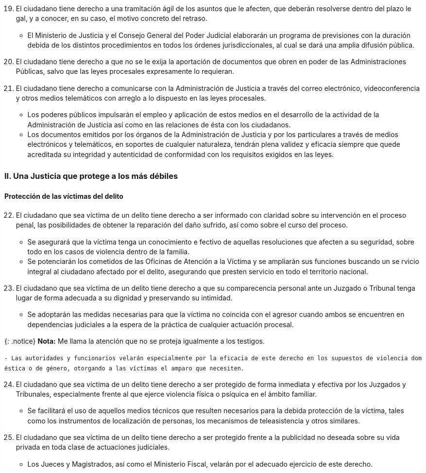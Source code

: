 19. El ciudadano tiene derecho a una tramitación ágil de los asuntos que le afecten, que deberán resolverse dentro del plazo le gal, y a conocer, en su caso, el motivo concreto del retraso.
	- El Ministerio de Justicia y el Consejo General del Poder Judicial elaborarán un programa de previsiones con la duración debida de los distintos procedimientos en todos los órdenes jurisdiccionales, al cual se dará una amplia difusión pública.

20. El ciudadano tiene derecho a que no se le exija la aportación de documentos que obren en poder de las Administraciones Públicas, salvo que las leyes procesales expresamente lo requieran.

21. El ciudadano tiene derecho a comunicarse con la Administración de Justicia a través del correo electrónico, videoconferencia y otros medios telemáticos con arreglo a lo dispuesto en las leyes procesales.
	- Los poderes públicos impulsarán el empleo y aplicación de estos medios en el desarrollo de la actividad de la Administración de Justicia así como en las relaciones de ésta con los ciudadanos.
    - Los documentos emitidos por los órganos de la Administración de Justicia y por los particulares a través de medios electrónicos y telemáticos, en soportes de cualquier naturaleza, tendrán plena validez y eficacia siempre que quede acreditada su integridad y autenticidad de conformidad con los requisitos exigidos en las leyes.



### II. Una Justicia que protege a los más débiles
#### Protección de las víctimas del delito
22. El 	ciudadano que sea víctima de un delito tiene derecho a ser informado con claridad sobre su intervención en el proceso penal, las posibilidades de obtener la reparación del daño sufrido, así como sobre el curso del proceso.
	- Se asegurará que la víctima tenga un conocimiento e fectivo de aquellas resoluciones que afecten a su seguridad, sobre todo en los casos de violencia dentro de la familia.
	- Se potenciarán los cometidos de las Oficinas de Atención a la Víctima y se ampliarán sus funciones buscando un se rvicio integral al ciudadano afectado por el delito, asegurando que presten servicio en todo el territorio nacional.

23. El ciudadano que sea víctima de un delito tiene derecho a que su comparecencia personal ante un Juzgado o Tribunal tenga lugar de forma adecuada a su dignidad y preservando su intimidad.
	- Se adoptarán las medidas necesarias para que la víctima no coincida con el agresor cuando ambos se encuentren en dependencias judiciales a la espera de la práctica de cualquier actuación procesal.

{: .notice}
**Nota:** Me llama la atención que no se proteja igualmente a los testigos.

	- Las autoridades y funcionarios velarán especialmente por la eficacia de este derecho en los supuestos de violencia doméstica o de género, otorgando a las víctimas el amparo que necesiten.

24. El 	ciudadano que sea víctima de un delito tiene derecho a ser protegido de forma inmediata y efectiva por los Juzgados y Tribunales, especialmente frente al que ejerce violencia física o psíquica en el ámbito familiar.
	- Se facilitará el uso de aquellos medios técnicos que resulten necesarios para la debida protección de la víctima, tales como los instrumentos de localización de personas, los mecanismos de teleasistencia y otros similares.

25. El ciudadano que sea víctima de un delito tiene derecho a ser protegido frente a la publicidad no deseada sobre su vida privada en toda clase de actuaciones judiciales.
	- Los Jueces y Magistrados, así como el Ministerio Fiscal, velarán por el adecuado ejercicio de este derecho.
